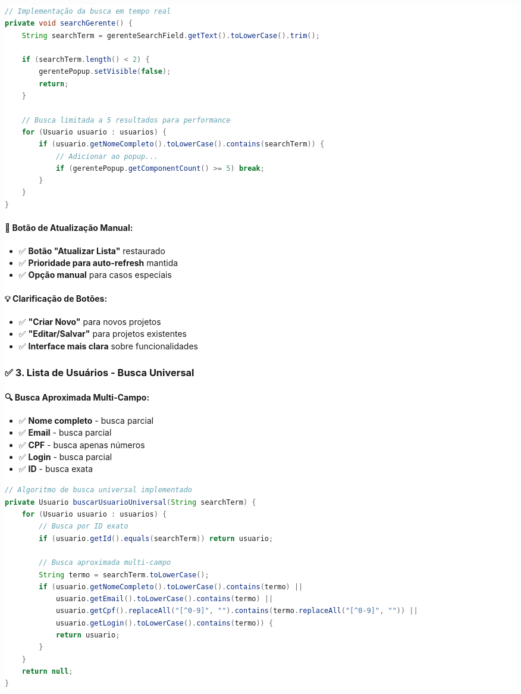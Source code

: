 ```java
// Implementação da busca em tempo real
private void searchGerente() {
    String searchTerm = gerenteSearchField.getText().toLowerCase().trim();
    
    if (searchTerm.length() < 2) {
        gerentePopup.setVisible(false);
        return;
    }
    
    // Busca limitada a 5 resultados para performance
    for (Usuario usuario : usuarios) {
        if (usuario.getNomeCompleto().toLowerCase().contains(searchTerm)) {
            // Adicionar ao popup...
            if (gerentePopup.getComponentCount() >= 5) break;
        }
    }
}
```

#### **🔄 Botão de Atualização Manual:**
- ✅ **Botão "Atualizar Lista"** restaurado
- ✅ **Prioridade para auto-refresh** mantida
- ✅ **Opção manual** para casos especiais

#### **💡 Clarificação de Botões:**
- ✅ **"Criar Novo"** para novos projetos
- ✅ **"Editar/Salvar"** para projetos existentes
- ✅ **Interface mais clara** sobre funcionalidades

### ✅ **3. Lista de Usuários - Busca Universal**

#### **🔍 Busca Aproximada Multi-Campo:**
- ✅ **Nome completo** - busca parcial
- ✅ **Email** - busca parcial
- ✅ **CPF** - busca apenas números
- ✅ **Login** - busca parcial
- ✅ **ID** - busca exata

```java
// Algoritmo de busca universal implementado
private Usuario buscarUsuarioUniversal(String searchTerm) {
    for (Usuario usuario : usuarios) {
        // Busca por ID exato
        if (usuario.getId().equals(searchTerm)) return usuario;
        
        // Busca aproximada multi-campo
        String termo = searchTerm.toLowerCase();
        if (usuario.getNomeCompleto().toLowerCase().contains(termo) ||
            usuario.getEmail().toLowerCase().contains(termo) ||
            usuario.getCpf().replaceAll("[^0-9]", "").contains(termo.replaceAll("[^0-9]", "")) ||
            usuario.getLogin().toLowerCase().contains(termo)) {
            return usuario;
        }
    }
    return null;
}
```
